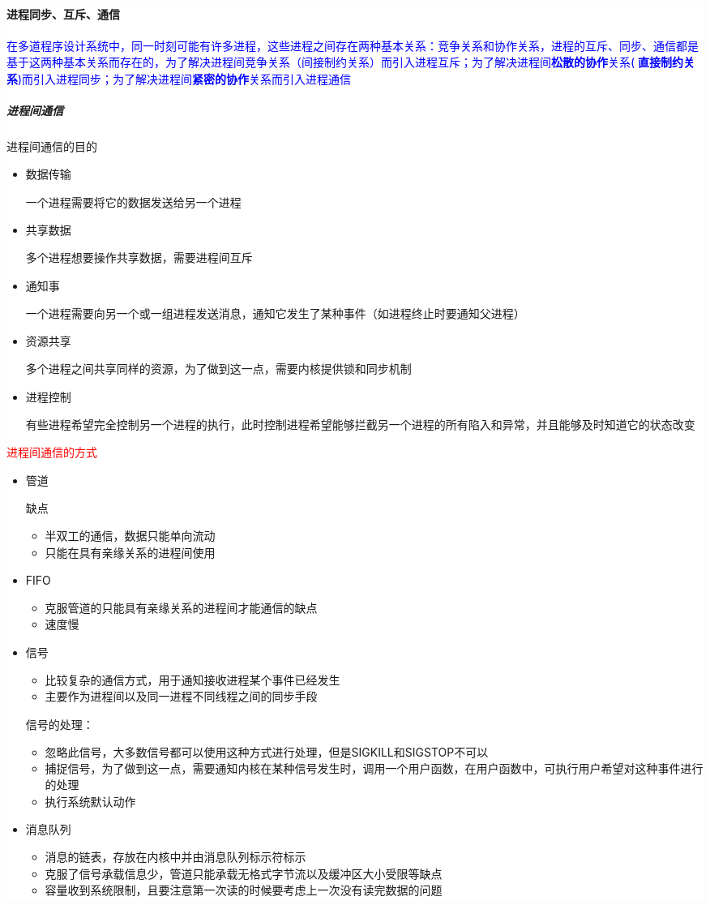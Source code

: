 
#### 进程同步、互斥、通信

<font color=blue>在多道程序设计系统中，同一时刻可能有许多进程，这些进程之间存在两种基本关系：竞争关系和协作关系，进程的互斥、同步、通信都是基于这两种基本关系而存在的，为了解决进程间竞争关系（间接制约关系）而引入进程互斥；为了解决进程间**松散的协作**关系( **直接制约关系**)而引入进程同步；为了解决进程间**紧密的协作**关系而引入进程通信</font>



#####  进程间通信

进程间通信的目的

-   数据传输

    一个进程需要将它的数据发送给另一个进程

-   共享数据

    多个进程想要操作共享数据，需要进程间互斥

-   通知事

    一个进程需要向另一个或一组进程发送消息，通知它发生了某种事件（如进程终止时要通知父进程）

-   资源共享

    多个进程之间共享同样的资源，为了做到这一点，需要内核提供锁和同步机制

-   进程控制

    有些进程希望完全控制另一个进程的执行，此时控制进程希望能够拦截另一个进程的所有陷入和异常，并且能够及时知道它的状态改变

<font color=red>进程间通信的方式</font>

-   管道

    缺点

    -   半双工的通信，数据只能单向流动
    -   只能在具有亲缘关系的进程间使用

-   FIFO

    -   克服管道的只能具有亲缘关系的进程间才能通信的缺点
    -   速度慢

-   信号

    -   比较复杂的通信方式，用于通知接收进程某个事件已经发生
    -   主要作为进程间以及同一进程不同线程之间的同步手段

    信号的处理：

    -   忽略此信号，大多数信号都可以使用这种方式进行处理，但是SIGKILL和SIGSTOP不可以
    -   捕捉信号，为了做到这一点，需要通知内核在某种信号发生时，调用一个用户函数，在用户函数中，可执行用户希望对这种事件进行的处理
    -   执行系统默认动作

-   消息队列

    -   消息的链表，存放在内核中并由消息队列标示符标示
    -   克服了信号承载信息少，管道只能承载无格式字节流以及缓冲区大小受限等缺点
    -   容量收到系统限制，且要注意第一次读的时候要考虑上一次没有读完数据的问题
